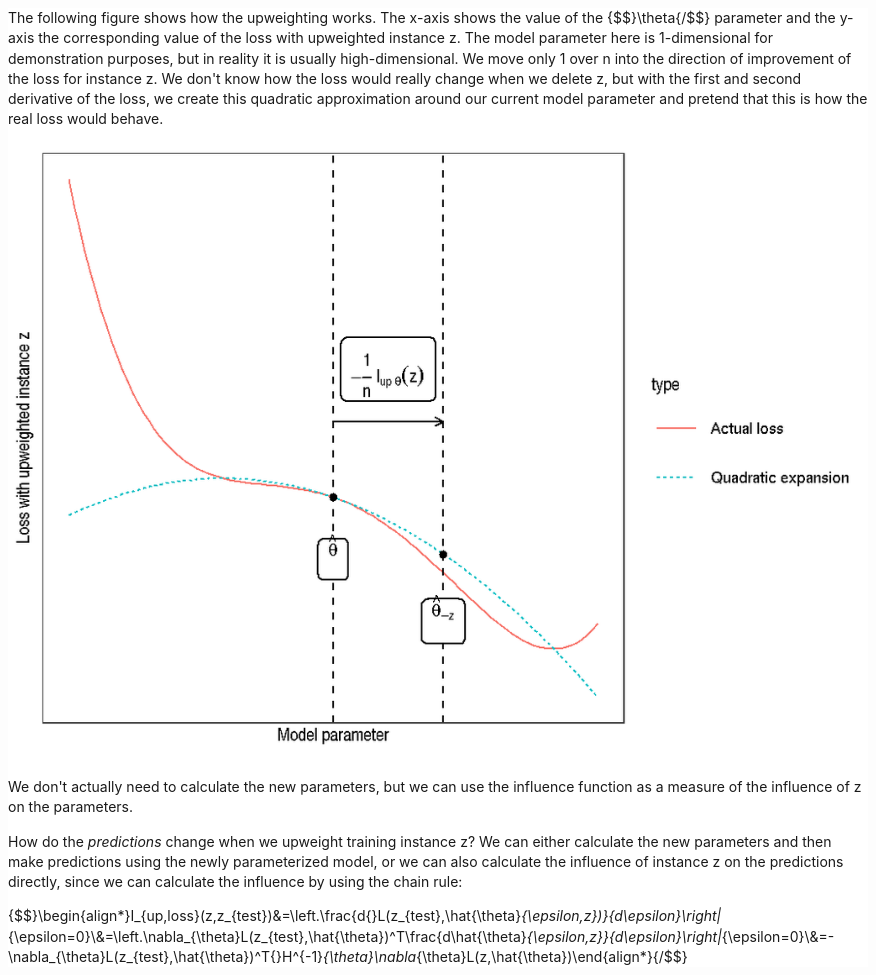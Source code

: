 The following figure shows how the upweighting works.
The x-axis shows the value of the {$$}\theta{/$$} parameter and the y-axis the corresponding value of the loss with upweighted instance z.
The model parameter here is 1-dimensional for demonstration purposes, but in reality it is usually high-dimensional.
We move only 1 over n into the direction of improvement of the loss for instance z.
We don't know how the loss would really change when we delete z, but with the first and second derivative of the loss, we create this quadratic approximation around our current model parameter and pretend that this is how the real loss would behave.

![Updating the model parameter (x-axis) by forming a quadratic expansion of the loss around the current model parameter, and moving 1/n into the direction in which the loss with upweighted instance z (y-axis) improves most. This upweighting of instance z in the loss approximates the parameter changes if we delete z and train the model on the reduced data.](images/quadratic-expansion-1.png)


We don't actually need to calculate the new parameters, but we can use the influence function as a measure of the influence of z on the parameters.

How do the *predictions* change when we upweight training instance z?
We can either calculate the new parameters and then make predictions using the newly parameterized model, or we can also calculate the influence  of instance z on the predictions directly, since we can calculate the influence by using the chain rule:

{$$}\begin{align*}I_{up,loss}(z,z_{test})&=\left.\frac{d{}L(z_{test},\hat{\theta}_{\epsilon,z})}{d\epsilon}\right|_{\epsilon=0}\\&=\left.\nabla_{\theta}L(z_{test},\hat{\theta})^T\frac{d\hat{\theta}_{\epsilon,z}}{d\epsilon}\right|_{\epsilon=0}\\&=-\nabla_{\theta}L(z_{test},\hat{\theta})^T{}H^{-1}_{\theta}\nabla_{\theta}L(z,\hat{\theta})\end{align*}{/$$}
